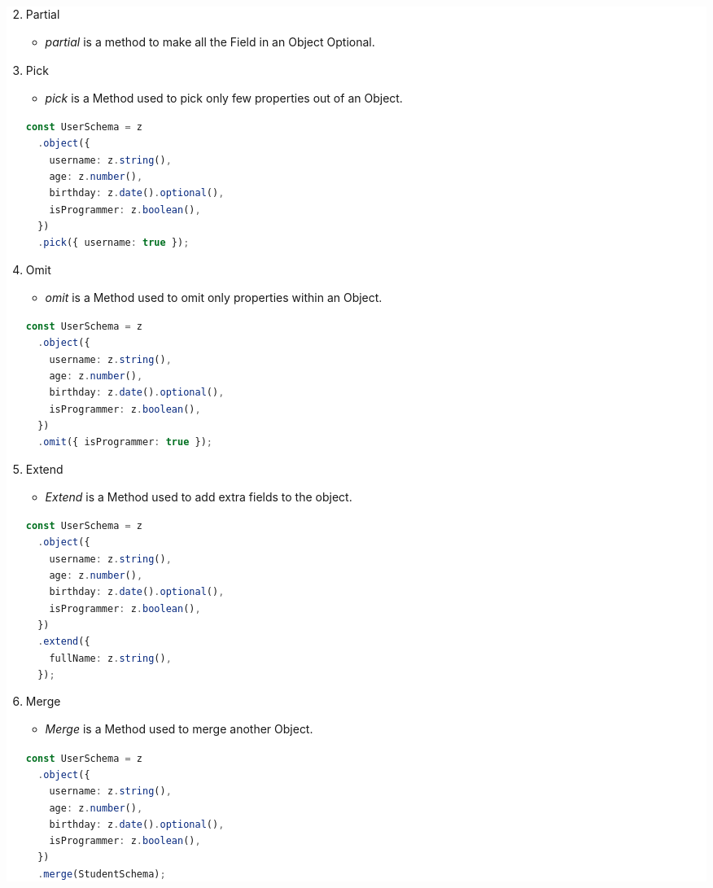 2. Partial

   - _partial_ is a method to make all the Field in an Object Optional.

3. Pick

   - _pick_ is a Method used to pick only few properties out of an Object.

   ```ts
   const UserSchema = z
     .object({
       username: z.string(),
       age: z.number(),
       birthday: z.date().optional(),
       isProgrammer: z.boolean(),
     })
     .pick({ username: true });
   ```

4. Omit

   - _omit_ is a Method used to omit only properties within an Object.

   ```ts
   const UserSchema = z
     .object({
       username: z.string(),
       age: z.number(),
       birthday: z.date().optional(),
       isProgrammer: z.boolean(),
     })
     .omit({ isProgrammer: true });
   ```

5. Extend

   - _Extend_ is a Method used to add extra fields to the object.

   ```ts
   const UserSchema = z
     .object({
       username: z.string(),
       age: z.number(),
       birthday: z.date().optional(),
       isProgrammer: z.boolean(),
     })
     .extend({
       fullName: z.string(),
     });
   ```

6. Merge

   - _Merge_ is a Method used to merge another Object.

   ```ts
   const UserSchema = z
     .object({
       username: z.string(),
       age: z.number(),
       birthday: z.date().optional(),
       isProgrammer: z.boolean(),
     })
     .merge(StudentSchema);
   ```
